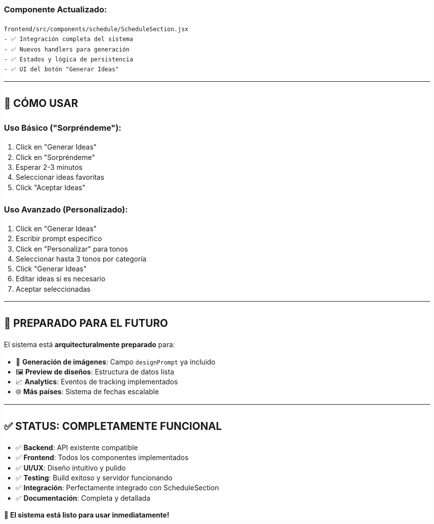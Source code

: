 ### **Componente Actualizado:**
```
frontend/src/components/schedule/ScheduleSection.jsx
- ✅ Integración completa del sistema
- ✅ Nuevos handlers para generación
- ✅ Estados y lógica de persistencia
- ✅ UI del botón "Generar Ideas"
```

---

## 🎉 **CÓMO USAR**

### **Uso Básico ("Sorpréndeme"):**
1. Click en "Generar Ideas"
2. Click en "Sorpréndeme"
3. Esperar 2-3 minutos
4. Seleccionar ideas favoritas
5. Click "Aceptar Ideas"

### **Uso Avanzado (Personalizado):**
1. Click en "Generar Ideas"
2. Escribir prompt específico
3. Click en "Personalizar" para tonos
4. Seleccionar hasta 3 tonos por categoría
5. Click "Generar Ideas"
6. Editar ideas si es necesario
7. Aceptar seleccionadas

---

## 🔮 **PREPARADO PARA EL FUTURO**

El sistema está **arquitecturalmente preparado** para:
- 🎨 **Generación de imágenes**: Campo `designPrompt` ya incluido
- 🖼️ **Preview de diseños**: Estructura de datos lista
- 📈 **Analytics**: Eventos de tracking implementados
- 🌐 **Más países**: Sistema de fechas escalable

---

## ✅ **STATUS: COMPLETAMENTE FUNCIONAL**

- ✅ **Backend**: API existente compatible
- ✅ **Frontend**: Todos los componentes implementados  
- ✅ **UI/UX**: Diseño intuitivo y pulido
- ✅ **Testing**: Build exitoso y servidor funcionando
- ✅ **Integración**: Perfectamente integrado con ScheduleSection
- ✅ **Documentación**: Completa y detallada

**🎯 El sistema está listo para usar inmediatamente!**
